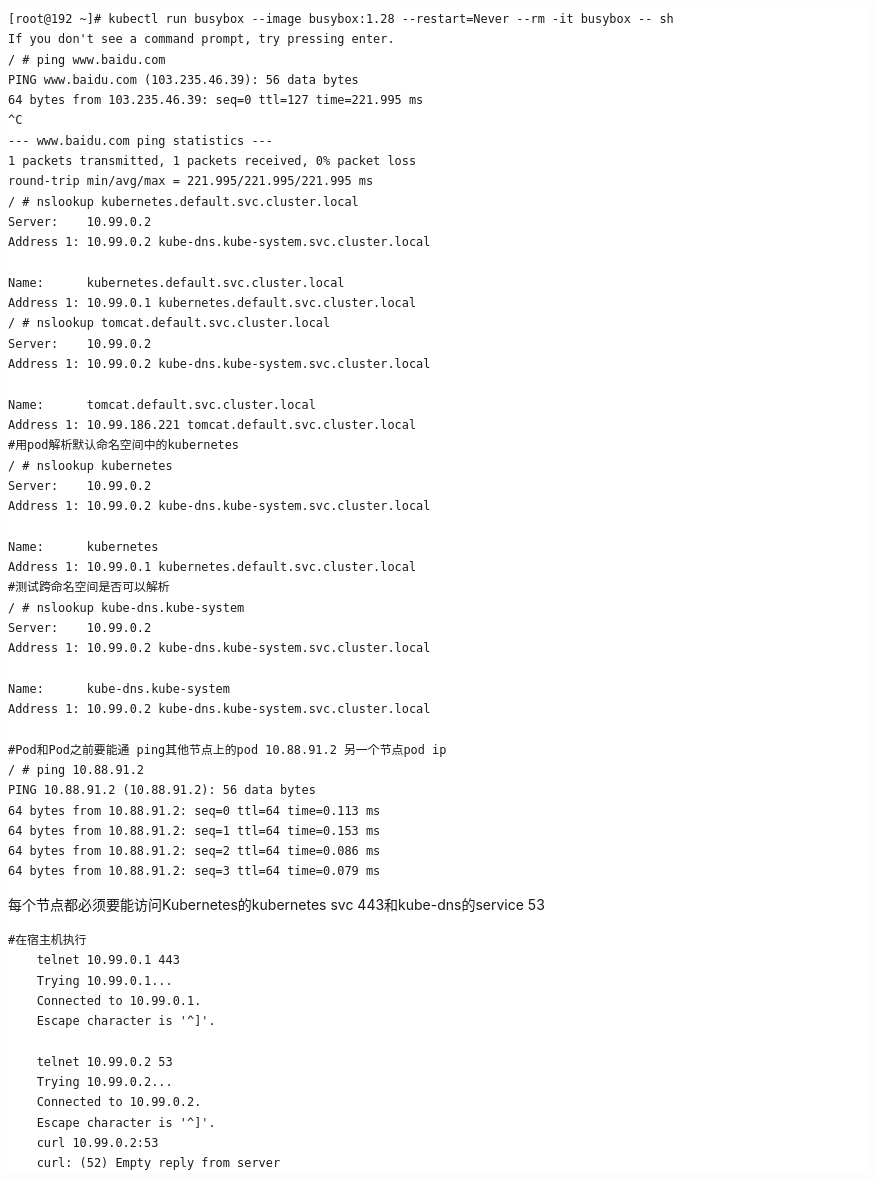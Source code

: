 
    [root@192 ~]# kubectl run busybox --image busybox:1.28 --restart=Never --rm -it busybox -- sh
    If you don't see a command prompt, try pressing enter.
    / # ping www.baidu.com
    PING www.baidu.com (103.235.46.39): 56 data bytes
    64 bytes from 103.235.46.39: seq=0 ttl=127 time=221.995 ms
    ^C
    --- www.baidu.com ping statistics ---
    1 packets transmitted, 1 packets received, 0% packet loss
    round-trip min/avg/max = 221.995/221.995/221.995 ms
    / # nslookup kubernetes.default.svc.cluster.local
    Server:    10.99.0.2
    Address 1: 10.99.0.2 kube-dns.kube-system.svc.cluster.local
    
    Name:      kubernetes.default.svc.cluster.local
    Address 1: 10.99.0.1 kubernetes.default.svc.cluster.local
    / # nslookup tomcat.default.svc.cluster.local
    Server:    10.99.0.2
    Address 1: 10.99.0.2 kube-dns.kube-system.svc.cluster.local
    
    Name:      tomcat.default.svc.cluster.local
    Address 1: 10.99.186.221 tomcat.default.svc.cluster.local
    #用pod解析默认命名空间中的kubernetes
    / # nslookup kubernetes
    Server:    10.99.0.2
    Address 1: 10.99.0.2 kube-dns.kube-system.svc.cluster.local
    
    Name:      kubernetes
    Address 1: 10.99.0.1 kubernetes.default.svc.cluster.local
    #测试跨命名空间是否可以解析
    / # nslookup kube-dns.kube-system
    Server:    10.99.0.2
    Address 1: 10.99.0.2 kube-dns.kube-system.svc.cluster.local
    
    Name:      kube-dns.kube-system
    Address 1: 10.99.0.2 kube-dns.kube-system.svc.cluster.local
    
    #Pod和Pod之前要能通 ping其他节点上的pod 10.88.91.2 另一个节点pod ip
    / # ping 10.88.91.2
    PING 10.88.91.2 (10.88.91.2): 56 data bytes
    64 bytes from 10.88.91.2: seq=0 ttl=64 time=0.113 ms
    64 bytes from 10.88.91.2: seq=1 ttl=64 time=0.153 ms
    64 bytes from 10.88.91.2: seq=2 ttl=64 time=0.086 ms
    64 bytes from 10.88.91.2: seq=3 ttl=64 time=0.079 ms

每个节点都必须要能访问Kubernetes的kubernetes svc 443和kube-dns的service 53

    #在宿主机执行
        telnet 10.99.0.1 443
        Trying 10.99.0.1...
        Connected to 10.99.0.1.
        Escape character is '^]'.
        
        telnet 10.99.0.2 53
        Trying 10.99.0.2...
        Connected to 10.99.0.2.
        Escape character is '^]'.
        curl 10.99.0.2:53
        curl: (52) Empty reply from server
